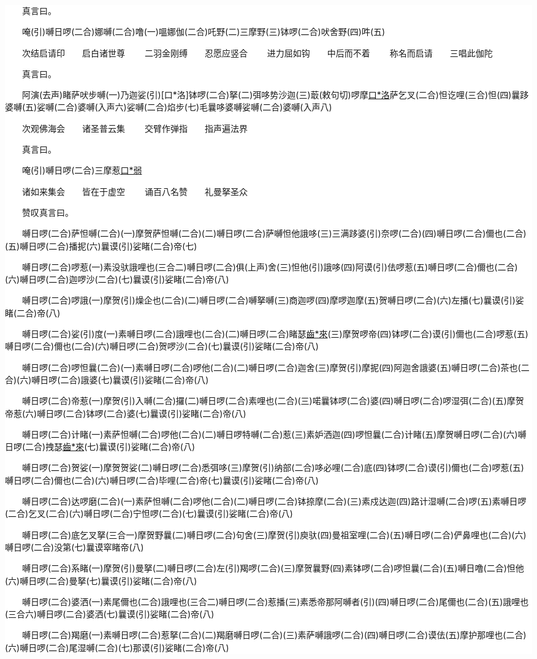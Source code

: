 　　真言曰。

　　唵(引)嚩日啰(二合)娜嚩(二合)噜(一)嗢娜伽(二合)吒野(二)三摩野(三)钵啰(二合)吠舍野(四)吽(五)

　　次结启请印　　启白诸世尊
　　二羽金刚缚　　忍愿应竖合
　　进力屈如钩　　中后而不着
　　称名而启请　　三唱此伽陀

　　真言曰。

　　阿演(去声)睹萨吠步嚩(一)乃迦娑(引)[口*洛]钵啰(二合)拏(二)弭哆势沙迦(三)菆(敕句切)啰摩[口*洛](三合)萨乞叉(二合)怛讫哩(三合)怛(四)曩跢婆嚩(五)娑嚩(二合)婆嚩(入声六)娑嚩(二合)焰步(七)毛曩哆婆嚩娑嚩(二合)婆嚩(入声八)

　　次观佛海会　　诸圣普云集
　　交臂作弹指　　指声遍法界

　　真言曰。

　　唵(引)嚩日啰(二合)三摩惹[口*弱](入声重)

　　诸如来集会　　皆在于虚空
　　诵百八名赞　　礼曼拏圣众

　　赞叹真言曰。

　　嚩日啰(二合)萨怛嚩(二合)(一)摩贺萨怛嚩(二合)(二)嚩日啰(二合)萨嚩怛他誐哆(三)三满跢婆(引)奈啰(二合)(四)嚩日啰(二合)儞也(二合)(五)嚩日啰(二合)播抳(六)曩谟(引)娑睹(二合)帝(七)

　　嚩日啰(二合)啰惹(一)素没驮誐哩也(三合二)嚩日啰(二合)俱(上声)舍(三)怛他(引)誐哆(四)阿谟(引)佉啰惹(五)嚩日啰(二合)儞也(二合)(六)嚩日啰(二合)迦啰沙(二合)(七)曩谟(引)娑睹(二合)帝(八)

　　嚩日啰(二合)啰誐(一)摩贺(引)燥企也(二合)(二)嚩日啰(二合)嚩拏嚩(三)商迦啰(四)摩啰迦摩(五)贺嚩日啰(二合)(六)左播(七)曩谟(引)娑睹(二合)帝(八)

　　嚩日啰(二合)娑(引)度(一)素嚩日啰(二合)誐哩也(二合)(二)嚩日啰(二合)睹瑟[齒*來](二合)(三)摩贺啰帝(四)钵啰(二合)谟(引)儞也(二合)啰惹(五)嚩日啰(二合)儞也(二合)(六)嚩日啰(二合)贺啰沙(二合)(七)曩谟(引)娑睹(二合)帝(八)

　　嚩日啰(二合)啰怛曩(二合)(一)素嚩日啰(二合)啰他(二合)(二)嚩日啰(二合)迦舍(三)摩贺(引)摩抳(四)阿迦舍誐婆(五)嚩日啰(二合)茶也(二合)(六)嚩日啰(二合)誐婆(七)曩谟(引)娑睹(二合)帝(八)

　　嚩日啰(二合)帝惹(一)摩贺(引)入嚩(二合)攞(二)嚩日啰(二合)素哩也(二合)(三)喏曩钵啰(二合)婆(四)嚩日啰(二合)啰湿弭(二合)(五)摩贺帝惹(六)嚩日啰(二合)钵啰(二合)婆(七)曩谟(引)娑睹(二合)帝(八)

　　嚩日啰(二合)计睹(一)素萨怛嚩(二合)啰他(二合)(二)嚩日啰特嚩(二合)惹(三)素妒洒迦(四)啰怛曩(二合)计睹(五)摩贺嚩日啰(二合)(六)嚩日啰(二合)拽瑟[齒*來](二合)(七)曩谟(引)娑睹(二合)帝(八)

　　嚩日啰(二合)贺娑(一)摩贺贺娑(二)嚩日啰(二合)悉弭哆(三)摩贺(引)纳部(二合)哆必哩(二合)底(四)钵啰(二合)谟(引)儞也(二合)啰惹(五)嚩日啰(二合)儞也(二合)(六)嚩日啰(二合)毕哩(二合)帝(七)曩谟(引)娑睹(二合)帝(八)

　　嚩日啰(二合)达啰磨(二合)(一)素萨怛嚩(二合)啰他(二合)(二)嚩日啰(二合)钵捺摩(二合)(三)素戍达迦(四)路计湿嚩(二合)啰(五)素嚩日啰(二合)乞叉(二合)(六)嚩日啰(二合)宁怛啰(二合)(七)曩谟(引)娑睹(二合)帝(八)

　　嚩日啰(二合)底乞叉拏(三合一)摩贺野曩(二)嚩日啰(二合)句舍(三)摩贺(引)庾驮(四)曼祖室哩(二合)(五)嚩日啰(二合)俨鼻哩也(二合)(六)嚩日啰(二合)没第(七)曩谟窣睹帝(八)

　　嚩日啰(二合)系睹(一)摩贺(引)曼拏(二)嚩日啰(二合)左(引)羯啰(二合)(三)摩贺曩野(四)素钵啰(二合)啰怛曩(二合)(五)嚩日噜(二合)怛他(六)嚩日啰(二合)曼拏(七)曩谟(引)娑睹(二合)帝(八)

　　嚩日啰(二合)婆洒(一)素尾儞也(二合)誐哩也(三合二)嚩日啰(二合)惹播(三)素悉帝那阿嚩者(引)(四)嚩日啰(二合)尾儞也(二合)(五)誐哩也(三合六)嚩日啰(二合)婆洒(七)曩谟(引)娑睹(二合)帝(八)

　　嚩日啰(二合)羯磨(一)素嚩日啰(二合)惹拏(二合)(二)羯磨嚩日啰(二合)(三)素萨嚩誐啰(二合)(四)嚩日啰(二合)谟佉(五)摩护那哩也(二合)(六)嚩日啰(二合)尾湿嚩(二合)(七)那谟(引)娑睹(二合)帝(八)
